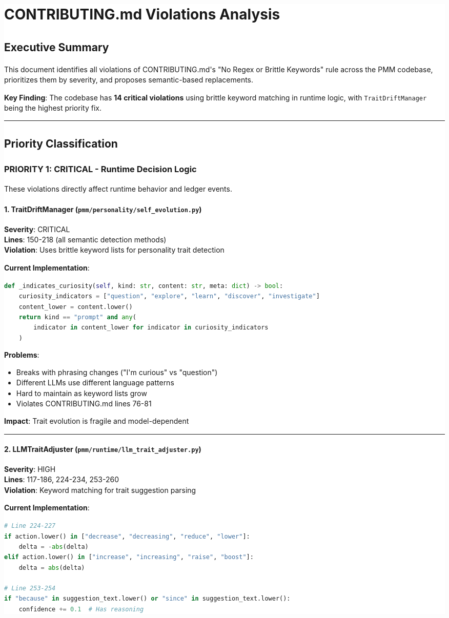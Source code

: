 # CONTRIBUTING.md Violations Analysis

## Executive Summary

This document identifies all violations of CONTRIBUTING.md's "No Regex or Brittle Keywords" rule across the PMM codebase, prioritizes them by severity, and proposes semantic-based replacements.

**Key Finding**: The codebase has **14 critical violations** using brittle keyword matching in runtime logic, with `TraitDriftManager` being the highest priority fix.

---

## Priority Classification

### **PRIORITY 1: CRITICAL - Runtime Decision Logic**

These violations directly affect runtime behavior and ledger events.

#### 1. **TraitDriftManager** (`pmm/personality/self_evolution.py`)
**Severity**: CRITICAL  
**Lines**: 150-218 (all semantic detection methods)  
**Violation**: Uses brittle keyword lists for personality trait detection

**Current Implementation**:
```python
def _indicates_curiosity(self, kind: str, content: str, meta: dict) -> bool:
    curiosity_indicators = ["question", "explore", "learn", "discover", "investigate"]
    content_lower = content.lower()
    return kind == "prompt" and any(
        indicator in content_lower for indicator in curiosity_indicators
    )
```

**Problems**:
- Breaks with phrasing changes ("I'm curious" vs "question")
- Different LLMs use different language patterns
- Hard to maintain as keyword lists grow
- Violates CONTRIBUTING.md lines 76-81

**Impact**: Trait evolution is fragile and model-dependent

---

#### 2. **LLMTraitAdjuster** (`pmm/runtime/llm_trait_adjuster.py`)
**Severity**: HIGH  
**Lines**: 117-186, 224-234, 253-260  
**Violation**: Keyword matching for trait suggestion parsing

**Current Implementation**:
```python
# Line 224-227
if action.lower() in ["decrease", "decreasing", "reduce", "lower"]:
    delta = -abs(delta)
elif action.lower() in ["increase", "increasing", "raise", "boost"]:
    delta = abs(delta)

# Line 253-254
if "because" in suggestion_text.lower() or "since" in suggestion_text.lower():
    confidence += 0.1  # Has reasoning
```
